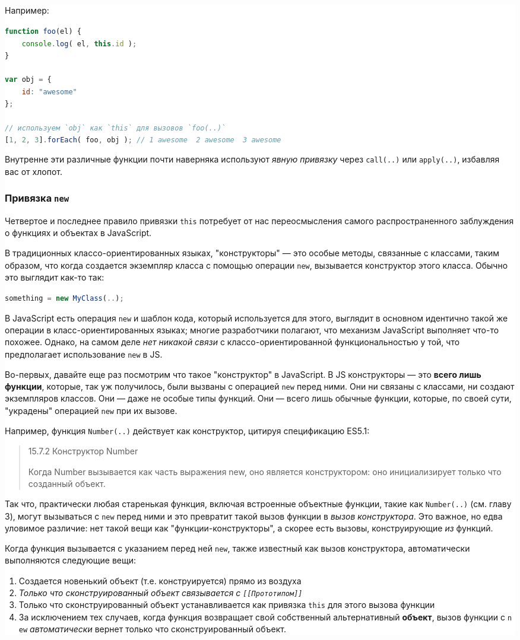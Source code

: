 Например:

```js
function foo(el) {
	console.log( el, this.id );
}

var obj = {
	id: "awesome"
};

// используем `obj` как `this` для вызовов `foo(..)`
[1, 2, 3].forEach( foo, obj ); // 1 awesome  2 awesome  3 awesome
```

Внутренне эти различные функции почти наверняка используют *явную привязку* через `call(..)` или `apply(..)`, избавляя вас от хлопот.

### Привязка `new`

Четвертое и последнее правило привязки `this` потребует от нас переосмысления самого распространенного заблуждения о функциях и объектах в JavaScript.

В традиционных классо-ориентированных языках, "конструкторы" — это особые методы, связанные с классами, таким образом, что когда создается экземпляр класса с помощью операции `new`, вызывается конструктор этого класса. Обычно это выглядит как-то так:

```js
something = new MyClass(..);
```

В JavaScript есть операция `new` и шаблон кода, который используется для этого, выглядит в основном идентично такой же операции в класс-ориентированных языках; многие разработчики полагают, что механизм JavaScript выполняет что-то похожее. Однако, на самом деле *нет никакой связи* с классо-ориентированной функциональностью у той, что предполагает использование `new` в JS.

Во-первых, давайте еще раз посмотрим что такое "конструктор" в JavaScript. В JS конструкторы — это **всего лишь функции**, которые, так уж получилось, были вызваны с операцией `new` перед ними. Они ни связаны с классами, ни создают экземпляров классов. Они — даже не особые типы функций. Они — всего лишь обычные функции, которые, по своей сути, "украдены" операцией `new` при их вызове.

Например, функция `Number(..)` действует как конструктор, цитируя спецификацию ES5.1:

> 15.7.2 Конструктор Number
>
> Когда Number вызывается как часть выражения new, оно является конструктором: оно инициализирует только что созданный объект.

Так что, практически любая старенькая функция, включая встроенные объектные функции, такие как `Number(..)` (см. главу 3), могут вызываться с `new` перед ними и это превратит такой вызов функции в *вызов конструктора*. Это важное, но едва уловимое различие: нет такой вещи как "функции-конструкторы", а скорее есть вызовы, конструирующие *из* функций.

Когда функция вызывается с указанием перед ней `new`, также известный как вызов конструктора, автоматически выполняются следующие вещи:

1. Создается новенький объект (т.е. конструируется) прямо из воздуха
2. *Только что сконструированный объект связывается с `[[Прототипом]]`*
3. Только что сконструированный объект устанавливается как привязка `this` для этого вызова функции
4. За исключением тех случаев, когда функция возвращает свой собственный альтернативный **объект**, вызов функции с `new` *автоматически* вернет только что сконструированный объект.
